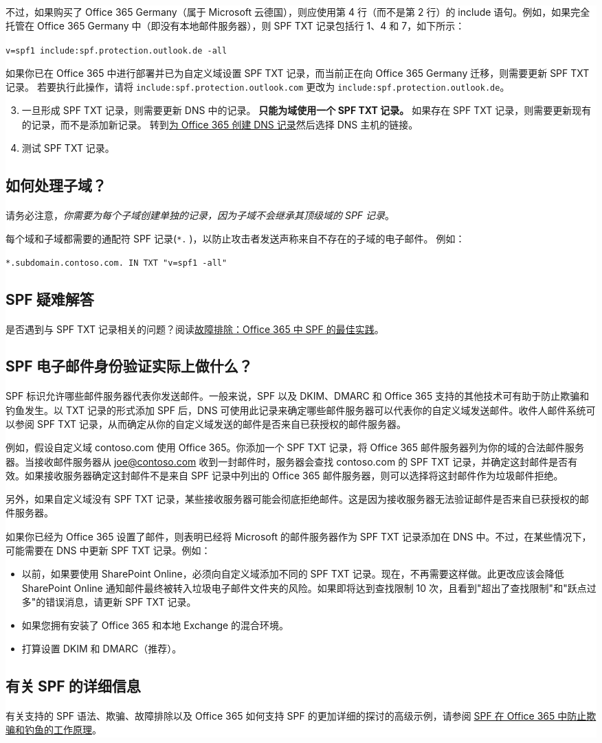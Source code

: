    不过，如果购买了 Office 365 Germany（属于 Microsoft 云德国），则应使用第 4 行（而不是第 2 行）的 include 语句。例如，如果完全托管在 Office 365 Germany 中（即没有本地邮件服务器），则 SPF TXT 记录包括行 1、4 和 7，如下所示：

   ```text
   v=spf1 include:spf.protection.outlook.de -all
   ```

   如果你已在 Office 365 中进行部署并已为自定义域设置 SPF TXT 记录，而当前正在向 Office 365 Germany 迁移，则需要更新 SPF TXT 记录。 若要执行此操作，请将 `include:spf.protection.outlook.com` 更改为 `include:spf.protection.outlook.de`。

3. 一旦形成 SPF TXT 记录，则需要更新 DNS 中的记录。 **只能为域使用一个 SPF TXT 记录。** 如果存在 SPF TXT 记录，则需要更新现有的记录，而不是添加新记录。 转到[为 Office 365 创建 DNS 记录](../../admin/get-help-with-domains/create-dns-records-at-any-dns-hosting-provider.md)然后选择 DNS 主机的链接。

4. 测试 SPF TXT 记录。

## <a name="how-to-handle-subdomains"></a>如何处理子域？

请务必注意，*你需要为每个子域创建单独的记录，因为子域不会继承其顶级域的 SPF 记录*。

每个域和子域都需要的通配符 SPF 记录(`*.` )，以防止攻击者发送声称来自不存在的子域的电子邮件。 例如：

```text
*.subdomain.contoso.com. IN TXT "v=spf1 -all"
```

## <a name="troubleshooting-spf"></a>SPF 疑难解答

是否遇到与 SPF TXT 记录相关的问题？阅读[故障排除：Office 365 中 SPF 的最佳实践](how-office-365-uses-spf-to-prevent-spoofing.md#SPFTroubleshoot)。

## <a name="what-does-spf-email-authentication-actually-do"></a>SPF 电子邮件身份验证实际上做什么？

SPF 标识允许哪些邮件服务器代表你发送邮件。一般来说，SPF 以及 DKIM、DMARC 和 Office 365 支持的其他技术可有助于防止欺骗和钓鱼发生。以 TXT 记录的形式添加 SPF 后，DNS 可使用此记录来确定哪些邮件服务器可以代表你的自定义域发送邮件。收件人邮件系统可以参阅 SPF TXT 记录，从而确定从你的自定义域发送的邮件是否来自已获授权的邮件服务器。

例如，假设自定义域 contoso.com 使用 Office 365。你添加一个 SPF TXT 记录，将 Office 365 邮件服务器列为你的域的合法邮件服务器。当接收邮件服务器从 joe@contoso.com 收到一封邮件时，服务器会查找 contoso.com 的 SPF TXT 记录，并确定这封邮件是否有效。如果接收服务器确定这封邮件不是来自 SPF 记录中列出的 Office 365 邮件服务器，则可以选择将这封邮件作为垃圾邮件拒绝。

另外，如果自定义域没有 SPF TXT 记录，某些接收服务器可能会彻底拒绝邮件。这是因为接收服务器无法验证邮件是否来自已获授权的邮件服务器。

如果你已经为 Office 365 设置了邮件，则表明已经将 Microsoft 的邮件服务器作为 SPF TXT 记录添加在 DNS 中。不过，在某些情况下，可能需要在 DNS 中更新 SPF TXT 记录。例如：

- 以前，如果要使用 SharePoint Online，必须向自定义域添加不同的 SPF TXT 记录。现在，不再需要这样做。此更改应该会降低 SharePoint Online 通知邮件最终被转入垃圾电子邮件文件夹的风险。如果即将达到查找限制 10 次，且看到"超出了查找限制"和"跃点过多"的错误消息，请更新 SPF TXT 记录。

- 如果您拥有安装了 Office 365 和本地 Exchange 的混合环境。

- 打算设置 DKIM 和 DMARC（推荐）。

## <a name="more-information-about-spf"></a>有关 SPF 的详细信息

有关支持的 SPF 语法、欺骗、故障排除以及 Office 365 如何支持 SPF 的更加详细的探讨的高级示例，请参阅 [SPF 在 Office 365 中防止欺骗和钓鱼的工作原理](how-office-365-uses-spf-to-prevent-spoofing.md#HowSPFWorks)。
